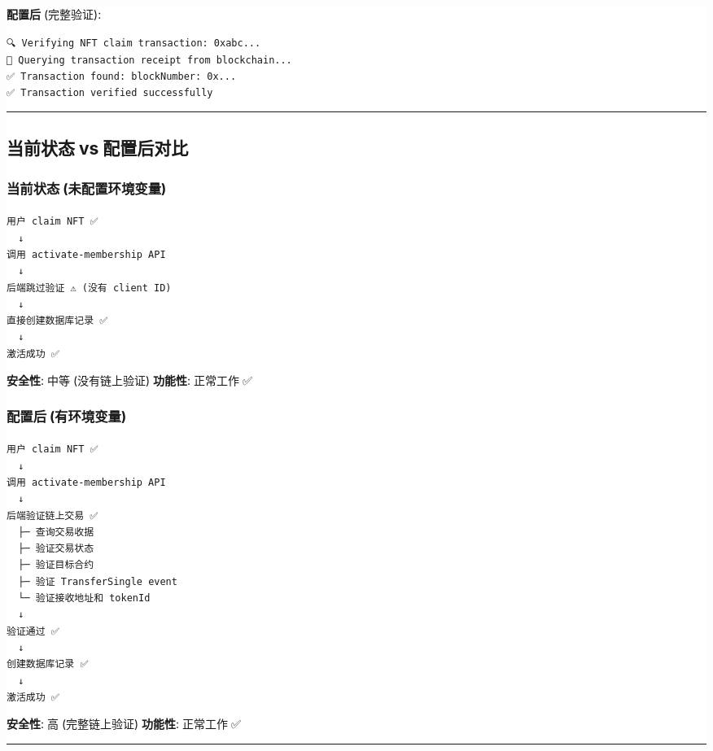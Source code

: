 **配置后** (完整验证):
```
🔍 Verifying NFT claim transaction: 0xabc...
📡 Querying transaction receipt from blockchain...
✅ Transaction found: blockNumber: 0x...
✅ Transaction verified successfully
```

---

## 当前状态 vs 配置后对比

### 当前状态 (未配置环境变量)

```
用户 claim NFT ✅
  ↓
调用 activate-membership API
  ↓
后端跳过验证 ⚠️ (没有 client ID)
  ↓
直接创建数据库记录 ✅
  ↓
激活成功 ✅
```

**安全性**: 中等 (没有链上验证)
**功能性**: 正常工作 ✅

### 配置后 (有环境变量)

```
用户 claim NFT ✅
  ↓
调用 activate-membership API
  ↓
后端验证链上交易 ✅
  ├─ 查询交易收据
  ├─ 验证交易状态
  ├─ 验证目标合约
  ├─ 验证 TransferSingle event
  └─ 验证接收地址和 tokenId
  ↓
验证通过 ✅
  ↓
创建数据库记录 ✅
  ↓
激活成功 ✅
```

**安全性**: 高 (完整链上验证)
**功能性**: 正常工作 ✅

---
